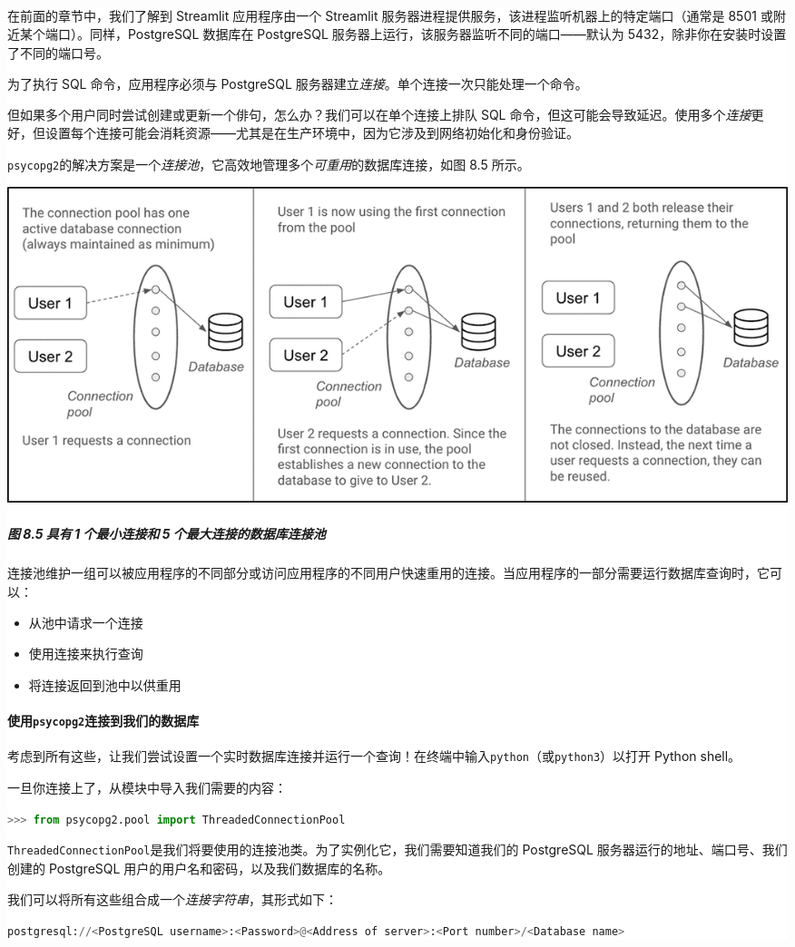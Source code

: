 在前面的章节中，我们了解到 Streamlit 应用程序由一个 Streamlit 服务器进程提供服务，该进程监听机器上的特定端口（通常是 8501 或附近某个端口）。同样，PostgreSQL 数据库在 PostgreSQL 服务器上运行，该服务器监听不同的端口——默认为 5432，除非你在安装时设置了不同的端口号。

为了执行 SQL 命令，应用程序必须与 PostgreSQL 服务器建立*连接*。单个连接一次只能处理一个命令。

但如果多个用户同时尝试创建或更新一个俳句，怎么办？我们可以在单个连接上排队 SQL 命令，但这可能会导致延迟。使用多个*连接*更好，但设置每个连接可能会消耗资源——尤其是在生产环境中，因为它涉及到网络初始化和身份验证。

`psycopg2`的解决方案是一个*连接池*，它高效地管理多个*可重用*的数据库连接，如图 8.5 所示。

![image](img/ch08__image005.png)

##### 图 8.5 具有 1 个最小连接和 5 个最大连接的数据库连接池

连接池维护一组可以被应用程序的不同部分或访问应用程序的不同用户快速重用的连接。当应用程序的一部分需要运行数据库查询时，它可以：

+   从池中请求一个连接

+   使用连接来执行查询

+   将连接返回到池中以供重用

#### 使用`psycopg2`连接到我们的数据库

考虑到所有这些，让我们尝试设置一个实时数据库连接并运行一个查询！在终端中输入`python`（或`python3`）以打开 Python shell。

一旦你连接上了，从模块中导入我们需要的内容：

```py
>>> from psycopg2.pool import ThreadedConnectionPool
```

`ThreadedConnectionPool`是我们将要使用的连接池类。为了实例化它，我们需要知道我们的 PostgreSQL 服务器运行的地址、端口号、我们创建的 PostgreSQL 用户的用户名和密码，以及我们数据库的名称。

我们可以将所有这些组合成一个*连接字符串*，其形式如下：

```py
postgresql://<PostgreSQL username>:<Password>@<Address of server>:<Port number>/<Database name>
```
